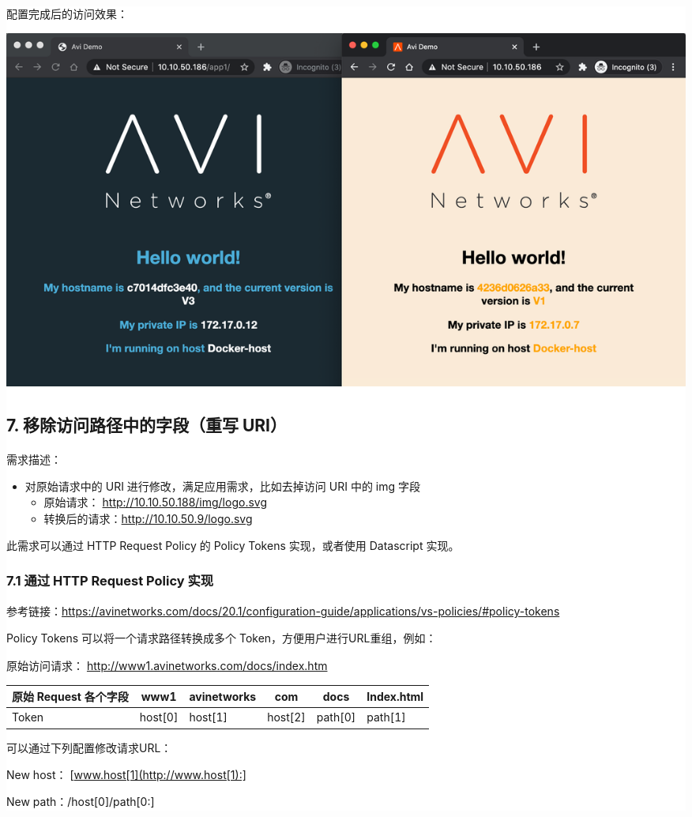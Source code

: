 配置完成后的访问效果：

![Graphical user interface, text  Description automatically generated](../../../pics/image115.png)

## 7. 移除访问路径中的字段（重写 URI）

需求描述：

- 对原始请求中的 URI 进行修改，满足应用需求，比如去掉访问 URI 中的 img 字段
  - 原始请求： http://10.10.50.188/img/logo.svg 
  - 转换后的请求：http://10.10.50.9/logo.svg

此需求可以通过 HTTP Request Policy 的 Policy Tokens 实现，或者使用 Datascript 实现。

### 7.1 通过 HTTP Request Policy 实现

参考链接：https://avinetworks.com/docs/20.1/configuration-guide/applications/vs-policies/#policy-tokens

 

Policy Tokens 可以将一个请求路径转换成多个 Token，方便用户进行URL重组，例如：

原始访问请求： http://www1.avinetworks.com/docs/index.htm

| 原始 Request 各个字段 | www1    | avinetworks | com     | docs    | Index.html |
| --------------------- | ------- | ----------- | ------- | ------- | ---------- |
| Token                 | host[0] | host[1]     | host[2] | path[0] | path[1]    |

可以通过下列配置修改请求URL：

New host： [www.host[1](http://www.host[1):]

New path：/host[0]/path[0:]
